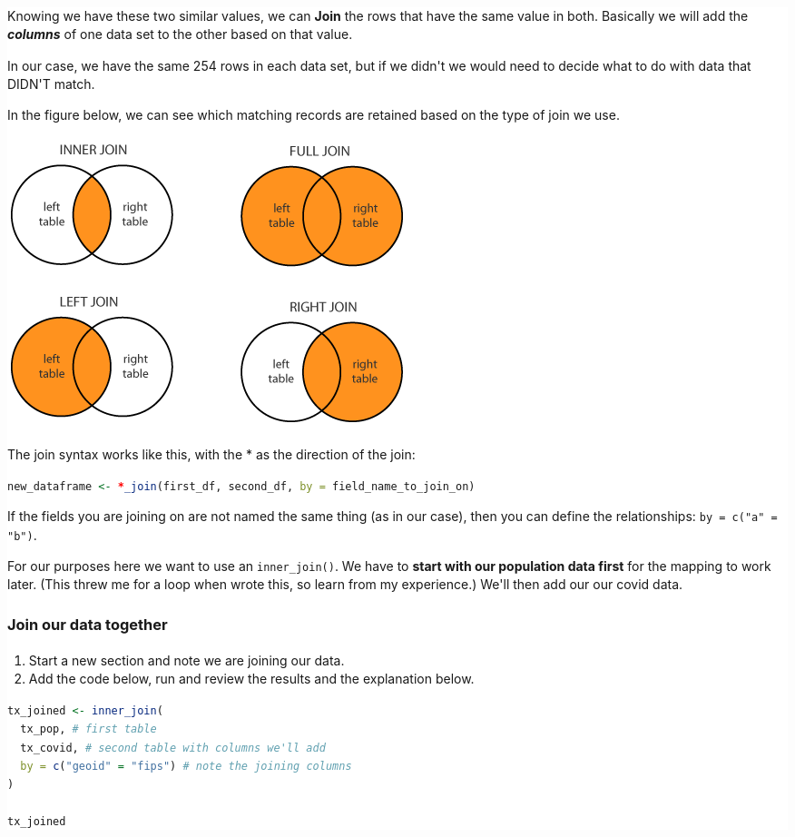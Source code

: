 Knowing we have these two similar values, we can **Join** the rows that have the same value in both. Basically we will add the **_columns_** of one data set to the other based on that value.

In our case, we have the same 254 rows in each data set, but if we didn't we would need to decide what to do with data that DIDN'T match.

In the figure below, we can see which matching records are retained based on the type of join we use.

![Types of joins](images/joins-description.png)

The join syntax works like this, with the * as the direction of the join:

```r
new_dataframe <- *_join(first_df, second_df, by = field_name_to_join_on)
```

If the fields you are joining on are not named the same thing (as in our case), then you can define the relationships: `by = c("a" = "b")`.

For our purposes here we want to use an `inner_join()`. We have to **start with our population data first** for the mapping to work later. (This threw me for a loop when wrote this, so learn from my experience.) We'll then add our our covid data.

### Join our data together

1. Start a new section and note we are joining our data.
2. Add the code below, run and review the results and the explanation below.


```r
tx_joined <- inner_join(
  tx_pop, # first table
  tx_covid, # second table with columns we'll add
  by = c("geoid" = "fips") # note the joining columns
)

tx_joined
```
